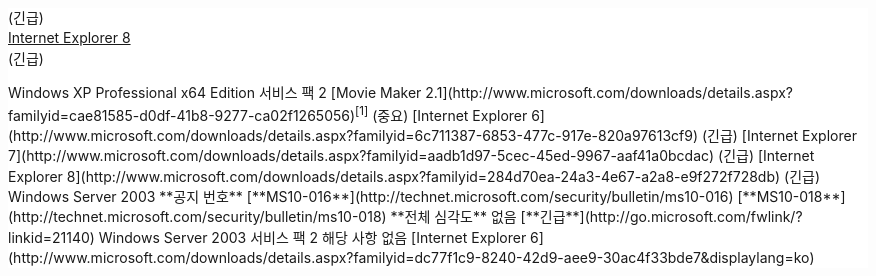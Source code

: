 (긴급)  
[Internet Explorer 8](http://www.microsoft.com/downloads/details.aspx?familyid=46172617-293a-44c7-95b6-18202ab06a41&displaylang=ko)  
(긴급)
</td>
</tr>
<tr>
<td style="border:1px solid black;">
Windows XP Professional x64 Edition 서비스 팩 2
</td>
<td style="border:1px solid black;">
[Movie Maker 2.1](http://www.microsoft.com/downloads/details.aspx?familyid=cae81585-d0df-41b8-9277-ca02f1265056)<sup>[1]</sup>
(중요)
</td>
<td style="border:1px solid black;">
[Internet Explorer 6](http://www.microsoft.com/downloads/details.aspx?familyid=6c711387-6853-477c-917e-820a97613cf9)  
(긴급)  
[Internet Explorer 7](http://www.microsoft.com/downloads/details.aspx?familyid=aadb1d97-5cec-45ed-9967-aaf41a0bcdac)  
(긴급)  
[Internet Explorer 8](http://www.microsoft.com/downloads/details.aspx?familyid=284d70ea-24a3-4e67-a2a8-e9f272f728db)  
(긴급)
</td>
</tr>
<tr>
<th colspan="3">
Windows Server 2003
</th>
</tr>
<tr class="alternateRow">
<td style="border:1px solid black;">
**공지 번호**
</td>
<td style="border:1px solid black;">
[**MS10-016**](http://technet.microsoft.com/security/bulletin/ms10-016)
</td>
<td style="border:1px solid black;">
[**MS10-018**](http://technet.microsoft.com/security/bulletin/ms10-018)
</td>
</tr>
<tr>
<td style="border:1px solid black;">
**전체 심각도**
</td>
<td style="border:1px solid black;">
없음
</td>
<td style="border:1px solid black;">
[**긴급**](http://go.microsoft.com/fwlink/?linkid=21140)
</td>
</tr>
<tr class="alternateRow">
<td style="border:1px solid black;">
Windows Server 2003 서비스 팩 2
</td>
<td style="border:1px solid black;">
해당 사항 없음
</td>
<td style="border:1px solid black;">
[Internet Explorer 6](http://www.microsoft.com/downloads/details.aspx?familyid=dc77f1c9-8240-42d9-aee9-30ac4f33bde7&displaylang=ko)  